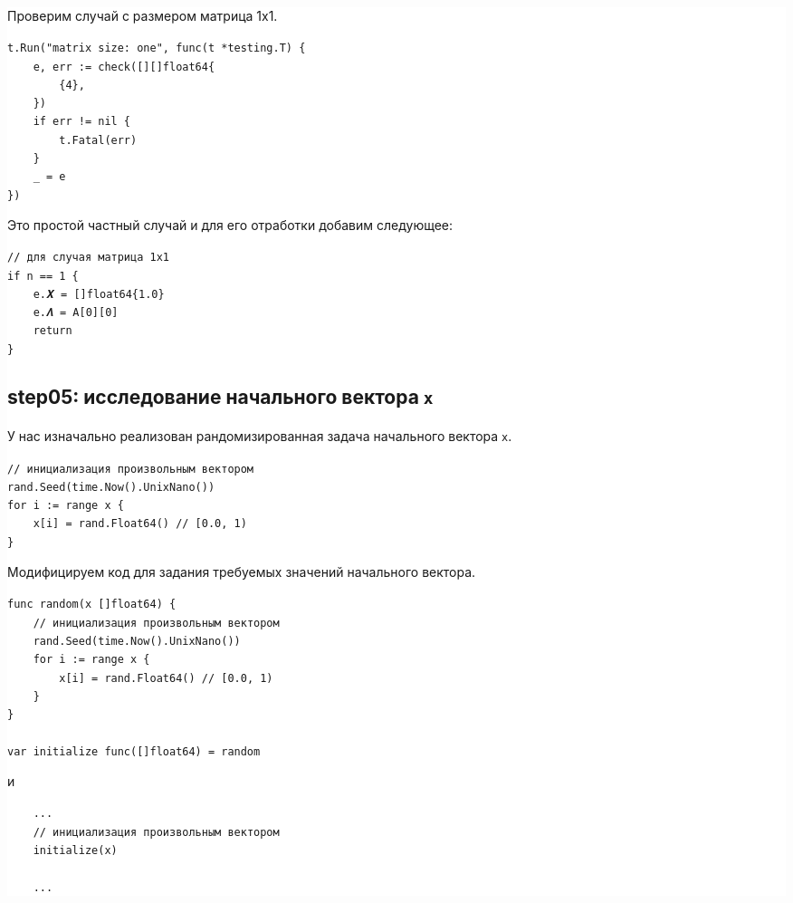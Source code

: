 Проверим случай с размером матрица 1х1.
```golang
t.Run("matrix size: one", func(t *testing.T) {
	e, err := check([][]float64{
		{4},
	})
	if err != nil {
		t.Fatal(err)
	}
	_ = e
})
```
Это простой частный случай и для его отработки добавим следующее:
```golang
// для случая матрица 1х1
if n == 1 {
	e.𝑿 = []float64{1.0}
	e.𝜦 = A[0][0]
	return
}
```

## step05: исследование начального вектора `х`

У нас изначально реализован рандомизированная задача начального вектора `x`.
```golang
// инициализация произвольным вектором
rand.Seed(time.Now().UnixNano())
for i := range x {
	x[i] = rand.Float64() // [0.0, 1)
}
```

Модифицируем код для задания требуемых значений начального вектора.
```golang
func random(x []float64) {
	// инициализация произвольным вектором
	rand.Seed(time.Now().UnixNano())
	for i := range x {
		x[i] = rand.Float64() // [0.0, 1)
	}
}

var initialize func([]float64) = random
```
и
```golang
	...
	// инициализация произвольным вектором
	initialize(x)

	...
```
